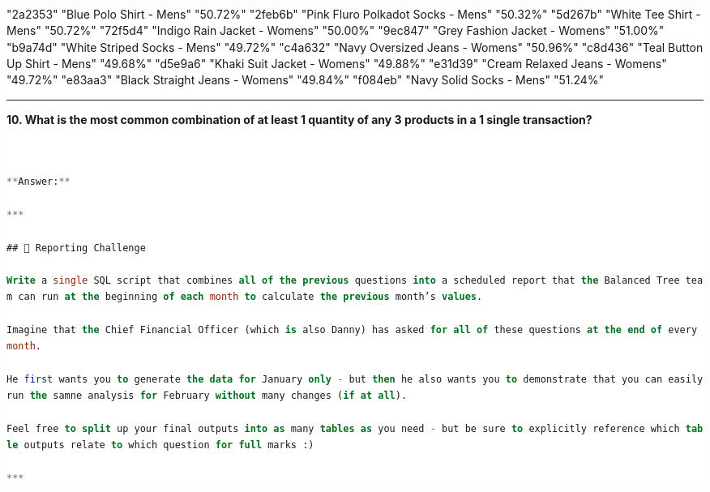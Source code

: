 

"2a2353"	"Blue Polo Shirt - Mens"	"50.72%"
"2feb6b"	"Pink Fluro Polkadot Socks - Mens"	"50.32%"
"5d267b"	"White Tee Shirt - Mens"	"50.72%"
"72f5d4"	"Indigo Rain Jacket - Womens"	"50.00%"
"9ec847"	"Grey Fashion Jacket - Womens"	"51.00%"
"b9a74d"	"White Striped Socks - Mens"	"49.72%"
"c4a632"	"Navy Oversized Jeans - Womens"	"50.96%"
"c8d436"	"Teal Button Up Shirt - Mens"	"49.68%"
"d5e9a6"	"Khaki Suit Jacket - Womens"	"49.88%"
"e31d39"	"Cream Relaxed Jeans - Womens"	"49.72%"
"e83aa3"	"Black Straight Jeans - Womens"	"49.84%"
"f084eb"	"Navy Solid Socks - Mens"	"51.24%"

***

**10. What is the most common combination of at least 1 quantity of any 3 products in a 1 single transaction?**

```sql


**Answer:**

***

## 📝 Reporting Challenge

Write a single SQL script that combines all of the previous questions into a scheduled report that the Balanced Tree team can run at the beginning of each month to calculate the previous month’s values.

Imagine that the Chief Financial Officer (which is also Danny) has asked for all of these questions at the end of every month.

He first wants you to generate the data for January only - but then he also wants you to demonstrate that you can easily run the samne analysis for February without many changes (if at all).

Feel free to split up your final outputs into as many tables as you need - but be sure to explicitly reference which table outputs relate to which question for full marks :)

***

